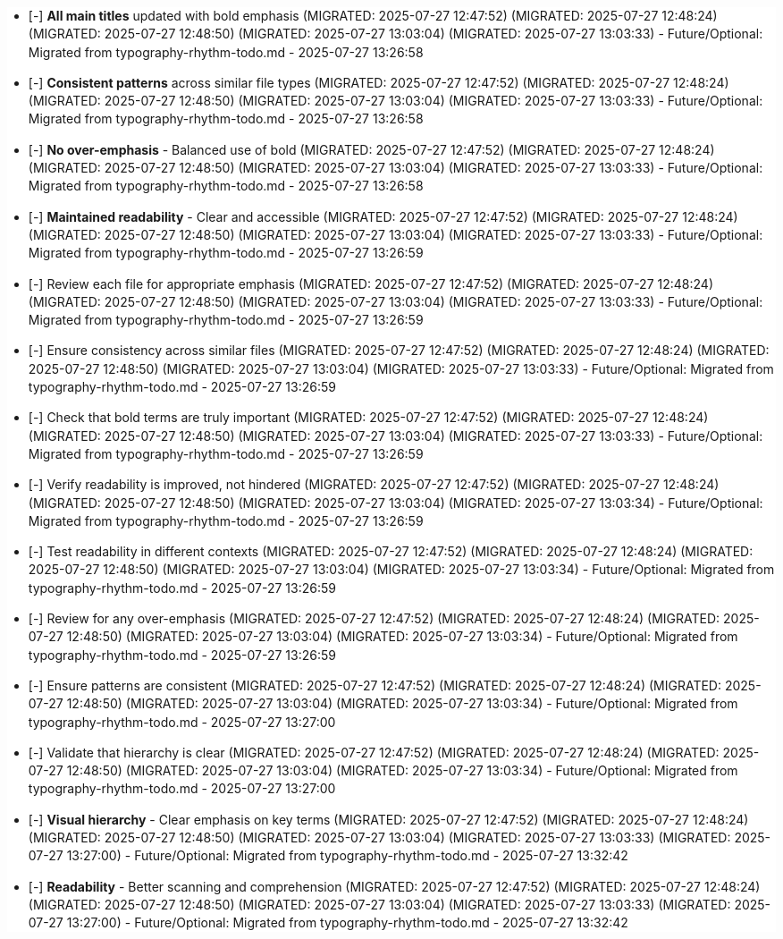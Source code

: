 - [-] **All main titles** updated with bold emphasis (MIGRATED: 2025-07-27 12:47:52) (MIGRATED: 2025-07-27 12:48:24) (MIGRATED: 2025-07-27 12:48:50) (MIGRATED: 2025-07-27 13:03:04) (MIGRATED: 2025-07-27 13:03:33) - Future/Optional: Migrated from typography-rhythm-todo.md - 2025-07-27 13:26:58

- [-] **Consistent patterns** across similar file types (MIGRATED: 2025-07-27 12:47:52) (MIGRATED: 2025-07-27 12:48:24) (MIGRATED: 2025-07-27 12:48:50) (MIGRATED: 2025-07-27 13:03:04) (MIGRATED: 2025-07-27 13:03:33) - Future/Optional: Migrated from typography-rhythm-todo.md - 2025-07-27 13:26:58

- [-] **No over-emphasis** - Balanced use of bold (MIGRATED: 2025-07-27 12:47:52) (MIGRATED: 2025-07-27 12:48:24) (MIGRATED: 2025-07-27 12:48:50) (MIGRATED: 2025-07-27 13:03:04) (MIGRATED: 2025-07-27 13:03:33) - Future/Optional: Migrated from typography-rhythm-todo.md - 2025-07-27 13:26:58

- [-] **Maintained readability** - Clear and accessible (MIGRATED: 2025-07-27 12:47:52) (MIGRATED: 2025-07-27 12:48:24) (MIGRATED: 2025-07-27 12:48:50) (MIGRATED: 2025-07-27 13:03:04) (MIGRATED: 2025-07-27 13:03:33) - Future/Optional: Migrated from typography-rhythm-todo.md - 2025-07-27 13:26:59

- [-] Review each file for appropriate emphasis (MIGRATED: 2025-07-27 12:47:52) (MIGRATED: 2025-07-27 12:48:24) (MIGRATED: 2025-07-27 12:48:50) (MIGRATED: 2025-07-27 13:03:04) (MIGRATED: 2025-07-27 13:03:33) - Future/Optional: Migrated from typography-rhythm-todo.md - 2025-07-27 13:26:59

- [-] Ensure consistency across similar files (MIGRATED: 2025-07-27 12:47:52) (MIGRATED: 2025-07-27 12:48:24) (MIGRATED: 2025-07-27 12:48:50) (MIGRATED: 2025-07-27 13:03:04) (MIGRATED: 2025-07-27 13:03:33) - Future/Optional: Migrated from typography-rhythm-todo.md - 2025-07-27 13:26:59

- [-] Check that bold terms are truly important (MIGRATED: 2025-07-27 12:47:52) (MIGRATED: 2025-07-27 12:48:24) (MIGRATED: 2025-07-27 12:48:50) (MIGRATED: 2025-07-27 13:03:04) (MIGRATED: 2025-07-27 13:03:33) - Future/Optional: Migrated from typography-rhythm-todo.md - 2025-07-27 13:26:59

- [-] Verify readability is improved, not hindered (MIGRATED: 2025-07-27 12:47:52) (MIGRATED: 2025-07-27 12:48:24) (MIGRATED: 2025-07-27 12:48:50) (MIGRATED: 2025-07-27 13:03:04) (MIGRATED: 2025-07-27 13:03:34) - Future/Optional: Migrated from typography-rhythm-todo.md - 2025-07-27 13:26:59

- [-] Test readability in different contexts (MIGRATED: 2025-07-27 12:47:52) (MIGRATED: 2025-07-27 12:48:24) (MIGRATED: 2025-07-27 12:48:50) (MIGRATED: 2025-07-27 13:03:04) (MIGRATED: 2025-07-27 13:03:34) - Future/Optional: Migrated from typography-rhythm-todo.md - 2025-07-27 13:26:59

- [-] Review for any over-emphasis (MIGRATED: 2025-07-27 12:47:52) (MIGRATED: 2025-07-27 12:48:24) (MIGRATED: 2025-07-27 12:48:50) (MIGRATED: 2025-07-27 13:03:04) (MIGRATED: 2025-07-27 13:03:34) - Future/Optional: Migrated from typography-rhythm-todo.md - 2025-07-27 13:26:59

- [-] Ensure patterns are consistent (MIGRATED: 2025-07-27 12:47:52) (MIGRATED: 2025-07-27 12:48:24) (MIGRATED: 2025-07-27 12:48:50) (MIGRATED: 2025-07-27 13:03:04) (MIGRATED: 2025-07-27 13:03:34) - Future/Optional: Migrated from typography-rhythm-todo.md - 2025-07-27 13:27:00

- [-] Validate that hierarchy is clear (MIGRATED: 2025-07-27 12:47:52) (MIGRATED: 2025-07-27 12:48:24) (MIGRATED: 2025-07-27 12:48:50) (MIGRATED: 2025-07-27 13:03:04) (MIGRATED: 2025-07-27 13:03:34) - Future/Optional: Migrated from typography-rhythm-todo.md - 2025-07-27 13:27:00

- [-] **Visual hierarchy** - Clear emphasis on key terms (MIGRATED: 2025-07-27 12:47:52) (MIGRATED: 2025-07-27 12:48:24) (MIGRATED: 2025-07-27 12:48:50) (MIGRATED: 2025-07-27 13:03:04) (MIGRATED: 2025-07-27 13:03:33) (MIGRATED: 2025-07-27 13:27:00) - Future/Optional: Migrated from typography-rhythm-todo.md - 2025-07-27 13:32:42

- [-] **Readability** - Better scanning and comprehension (MIGRATED: 2025-07-27 12:47:52) (MIGRATED: 2025-07-27 12:48:24) (MIGRATED: 2025-07-27 12:48:50) (MIGRATED: 2025-07-27 13:03:04) (MIGRATED: 2025-07-27 13:03:33) (MIGRATED: 2025-07-27 13:27:00) - Future/Optional: Migrated from typography-rhythm-todo.md - 2025-07-27 13:32:42
